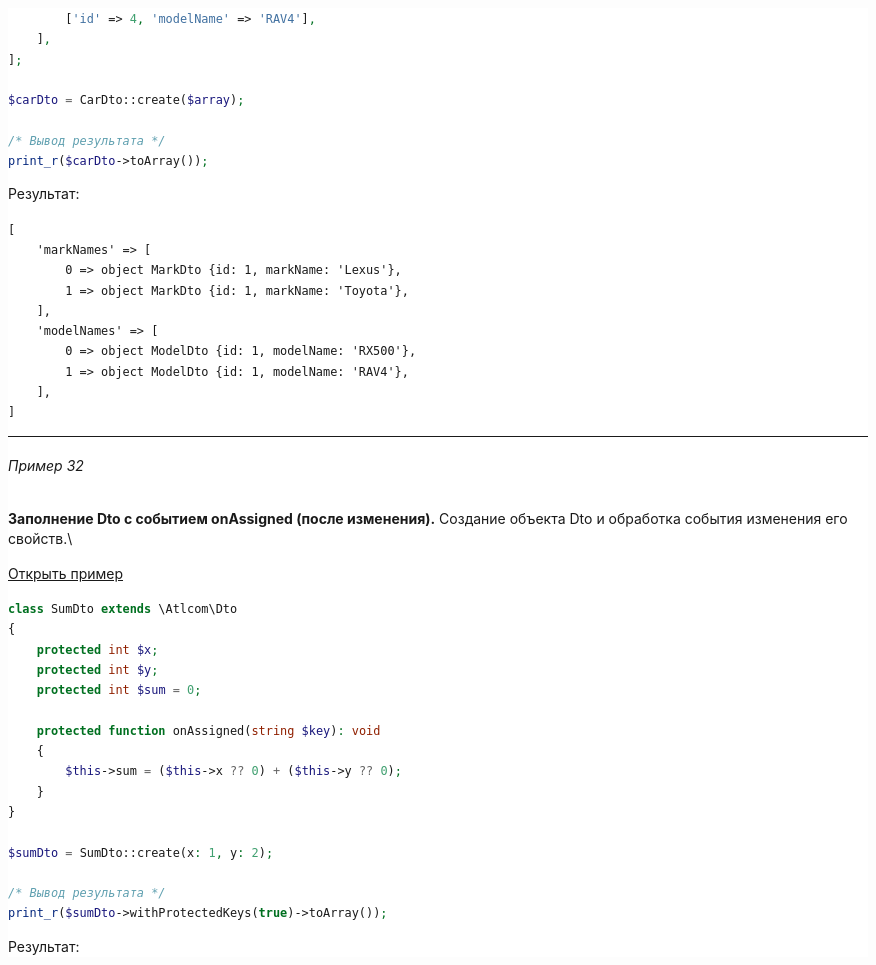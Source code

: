 ```php
		['id' => 4, 'modelName' => 'RAV4'],
	],
];

$carDto = CarDto::create($array);

/* Вывод результата */
print_r($carDto->toArray());
```

Результат:

```text
[
	'markNames' => [
		0 => object MarkDto {id: 1, markName: 'Lexus'},
		1 => object MarkDto {id: 1, markName: 'Toyota'},
	],
	'modelNames' => [
		0 => object ModelDto {id: 1, modelName: 'RX500'},
		1 => object ModelDto {id: 1, modelName: 'RAV4'},
	],
]
```

---

###### Пример 32

**Заполнение Dto с событием onAssigned (после изменения).**
Создание объекта Dto и обработка события изменения его свойств.\

[Открыть пример](../tests/Examples/Example32/Example32Test.php)

```php
class SumDto extends \Atlcom\Dto
{
	protected int $x;
	protected int $y;
	protected int $sum = 0;

	protected function onAssigned(string $key): void
	{
		$this->sum = ($this->x ?? 0) + ($this->y ?? 0);
	}
}

$sumDto = SumDto::create(x: 1, y: 2);

/* Вывод результата */
print_r($sumDto->withProtectedKeys(true)->toArray());
```

Результат:
